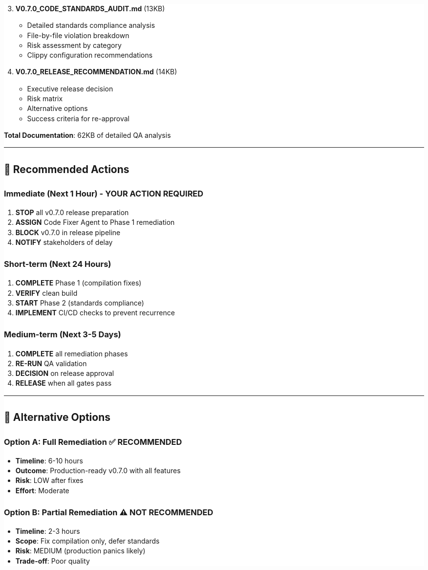3. **V0.7.0_CODE_STANDARDS_AUDIT.md** (13KB)
   - Detailed standards compliance analysis
   - File-by-file violation breakdown
   - Risk assessment by category
   - Clippy configuration recommendations

4. **V0.7.0_RELEASE_RECOMMENDATION.md** (14KB)
   - Executive release decision
   - Risk matrix
   - Alternative options
   - Success criteria for re-approval

**Total Documentation**: 62KB of detailed QA analysis

---

## 🎯 Recommended Actions

### Immediate (Next 1 Hour) - YOUR ACTION REQUIRED

1. **STOP** all v0.7.0 release preparation
2. **ASSIGN** Code Fixer Agent to Phase 1 remediation
3. **BLOCK** v0.7.0 in release pipeline
4. **NOTIFY** stakeholders of delay

### Short-term (Next 24 Hours)

1. **COMPLETE** Phase 1 (compilation fixes)
2. **VERIFY** clean build
3. **START** Phase 2 (standards compliance)
4. **IMPLEMENT** CI/CD checks to prevent recurrence

### Medium-term (Next 3-5 Days)

1. **COMPLETE** all remediation phases
2. **RE-RUN** QA validation
3. **DECISION** on release approval
4. **RELEASE** when all gates pass

---

## 🔄 Alternative Options

### Option A: Full Remediation ✅ RECOMMENDED
- **Timeline**: 6-10 hours
- **Outcome**: Production-ready v0.7.0 with all features
- **Risk**: LOW after fixes
- **Effort**: Moderate

### Option B: Partial Remediation ⚠️ NOT RECOMMENDED
- **Timeline**: 2-3 hours
- **Scope**: Fix compilation only, defer standards
- **Risk**: MEDIUM (production panics likely)
- **Trade-off**: Poor quality
